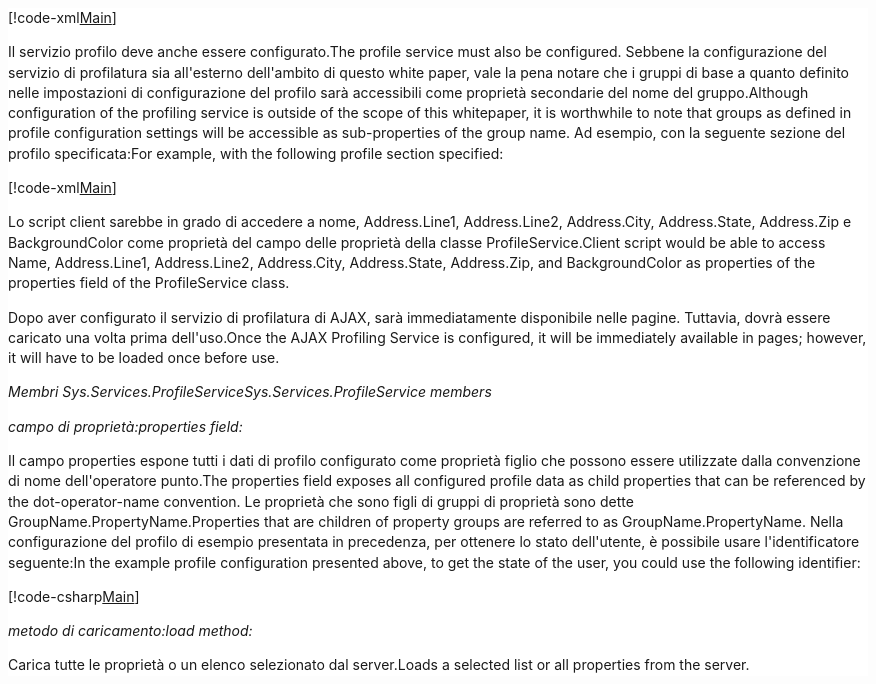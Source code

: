 [!code-xml[Main](understanding-asp-net-ajax-authentication-and-profile-application-services/samples/sample6.xml)]

<span data-ttu-id="b8fbb-258">Il servizio profilo deve anche essere configurato.</span><span class="sxs-lookup"><span data-stu-id="b8fbb-258">The profile service must also be configured.</span></span> <span data-ttu-id="b8fbb-259">Sebbene la configurazione del servizio di profilatura sia all'esterno dell'ambito di questo white paper, vale la pena notare che i gruppi di base a quanto definito nelle impostazioni di configurazione del profilo sarà accessibili come proprietà secondarie del nome del gruppo.</span><span class="sxs-lookup"><span data-stu-id="b8fbb-259">Although configuration of the profiling service is outside of the scope of this whitepaper, it is worthwhile to note that groups as defined in profile configuration settings will be accessible as sub-properties of the group name.</span></span> <span data-ttu-id="b8fbb-260">Ad esempio, con la seguente sezione del profilo specificata:</span><span class="sxs-lookup"><span data-stu-id="b8fbb-260">For example, with the following profile section specified:</span></span>

[!code-xml[Main](understanding-asp-net-ajax-authentication-and-profile-application-services/samples/sample7.xml)]

<span data-ttu-id="b8fbb-261">Lo script client sarebbe in grado di accedere a nome, Address.Line1, Address.Line2, Address.City, Address.State, Address.Zip e BackgroundColor come proprietà del campo delle proprietà della classe ProfileService.</span><span class="sxs-lookup"><span data-stu-id="b8fbb-261">Client script would be able to access Name, Address.Line1, Address.Line2, Address.City, Address.State, Address.Zip, and BackgroundColor as properties of the properties field of the ProfileService class.</span></span>

<span data-ttu-id="b8fbb-262">Dopo aver configurato il servizio di profilatura di AJAX, sarà immediatamente disponibile nelle pagine. Tuttavia, dovrà essere caricato una volta prima dell'uso.</span><span class="sxs-lookup"><span data-stu-id="b8fbb-262">Once the AJAX Profiling Service is configured, it will be immediately available in pages; however, it will have to be loaded once before use.</span></span>

<span data-ttu-id="b8fbb-263">*Membri Sys.Services.ProfileService*</span><span class="sxs-lookup"><span data-stu-id="b8fbb-263">*Sys.Services.ProfileService members*</span></span>

<span data-ttu-id="b8fbb-264">*campo di proprietà:*</span><span class="sxs-lookup"><span data-stu-id="b8fbb-264">*properties field:*</span></span>

<span data-ttu-id="b8fbb-265">Il campo properties espone tutti i dati di profilo configurato come proprietà figlio che possono essere utilizzate dalla convenzione di nome dell'operatore punto.</span><span class="sxs-lookup"><span data-stu-id="b8fbb-265">The properties field exposes all configured profile data as child properties that can be referenced by the dot-operator-name convention.</span></span> <span data-ttu-id="b8fbb-266">Le proprietà che sono figli di gruppi di proprietà sono dette GroupName.PropertyName.</span><span class="sxs-lookup"><span data-stu-id="b8fbb-266">Properties that are children of property groups are referred to as GroupName.PropertyName.</span></span> <span data-ttu-id="b8fbb-267">Nella configurazione del profilo di esempio presentata in precedenza, per ottenere lo stato dell'utente, è possibile usare l'identificatore seguente:</span><span class="sxs-lookup"><span data-stu-id="b8fbb-267">In the example profile configuration presented above, to get the state of the user, you could use the following identifier:</span></span>

[!code-csharp[Main](understanding-asp-net-ajax-authentication-and-profile-application-services/samples/sample8.cs)]

<span data-ttu-id="b8fbb-268">*metodo di caricamento:*</span><span class="sxs-lookup"><span data-stu-id="b8fbb-268">*load method:*</span></span>

<span data-ttu-id="b8fbb-269">Carica tutte le proprietà o un elenco selezionato dal server.</span><span class="sxs-lookup"><span data-stu-id="b8fbb-269">Loads a selected list or all properties from the server.</span></span>
